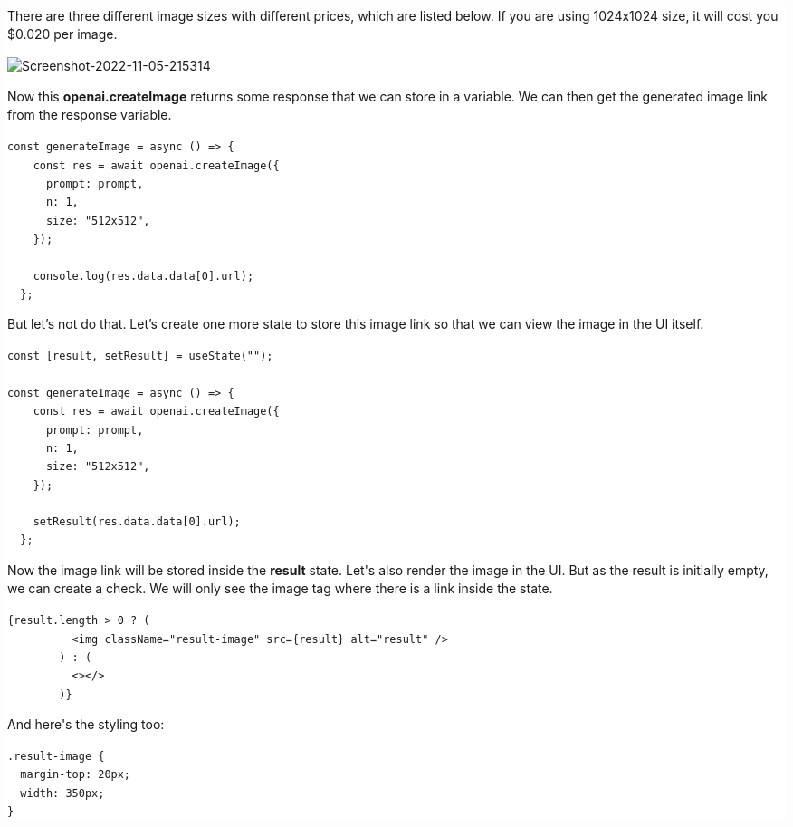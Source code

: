 There are three different image sizes with different prices, which are listed below. If you are using 1024x1024 size, it will cost you $0.020 per image.

![Screenshot-2022-11-05-215314](https://www.freecodecamp.org/news/content/images/2022/11/Screenshot-2022-11-05-215314.png)

Now this **openai.createImage** returns some response that we can store in a variable. We can then get the generated image link from the response variable.

```
const generateImage = async () => {
    const res = await openai.createImage({
      prompt: prompt,
      n: 1,
      size: "512x512",
    });

    console.log(res.data.data[0].url);
  };
```

But let’s not do that. Let’s create one more state to store this image link so that we can view the image in the UI itself.

```
const [result, setResult] = useState("");

const generateImage = async () => {
    const res = await openai.createImage({
      prompt: prompt,
      n: 1,
      size: "512x512",
    });

    setResult(res.data.data[0].url);
  };
```

Now the image link will be stored inside the **result** state. Let's also render the image in the UI. But as the result is initially empty, we can create a check. We will only see the image tag where there is a link inside the state.

```
{result.length > 0 ? (
          <img className="result-image" src={result} alt="result" />
        ) : (
          <></>
        )}
```

And here's the styling too:

```
.result-image {
  margin-top: 20px;
  width: 350px;
}
```
